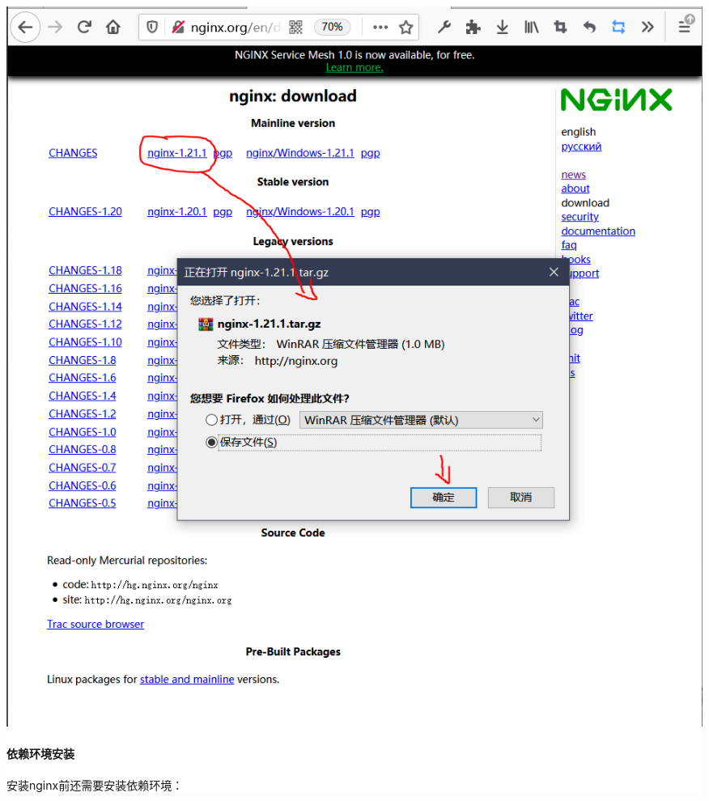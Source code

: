 ![image-20221123114939005](Nginx学习.assets/image-20221123114939005.png)





#### **依赖环境安装**

安装nginx前还需要安装依赖环境：
